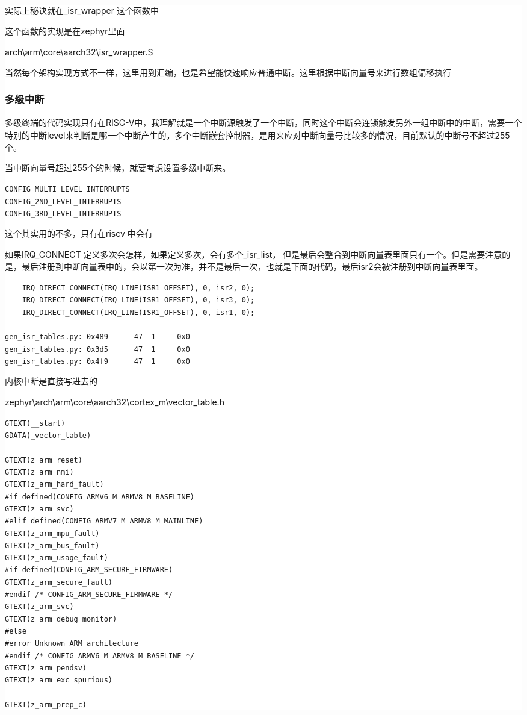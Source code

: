 

实际上秘诀就在_isr_wrapper 这个函数中

这个函数的实现是在zephyr里面

arch\arm\core\aarch32\isr_wrapper.S

当然每个架构实现方式不一样，这里用到汇编，也是希望能快速响应普通中断。这里根据中断向量号来进行数组偏移执行

### 多级中断

多级终端的代码实现只有在RISC-V中，我理解就是一个中断源触发了一个中断，同时这个中断会连锁触发另外一组中断中的中断，需要一个特别的中断level来判断是哪一个中断产生的，多个中断嵌套控制器，是用来应对中断向量号比较多的情况，目前默认的中断号不超过255个。

当中断向量号超过255个的时候，就要考虑设置多级中断来。

```
CONFIG_MULTI_LEVEL_INTERRUPTS
CONFIG_2ND_LEVEL_INTERRUPTS
CONFIG_3RD_LEVEL_INTERRUPTS
```

这个其实用的不多，只有在riscv 中会有



如果IRQ_CONNECT 定义多次会怎样，如果定义多次，会有多个_isr_list， 但是最后会整合到中断向量表里面只有一个。但是需要注意的是，最后注册到中断向量表中的，会以第一次为准，并不是最后一次，也就是下面的代码，最后isr2会被注册到中断向量表里面。

```
	IRQ_DIRECT_CONNECT(IRQ_LINE(ISR1_OFFSET), 0, isr2, 0);
	IRQ_DIRECT_CONNECT(IRQ_LINE(ISR1_OFFSET), 0, isr3, 0);
	IRQ_DIRECT_CONNECT(IRQ_LINE(ISR1_OFFSET), 0, isr1, 0);
	
gen_isr_tables.py: 0x489      47  1     0x0
gen_isr_tables.py: 0x3d5      47  1     0x0
gen_isr_tables.py: 0x4f9      47  1     0x0
```





内核中断是直接写进去的

zephyr\arch\arm\core\aarch32\cortex_m\vector_table.h

```
GTEXT(__start)
GDATA(_vector_table)

GTEXT(z_arm_reset)
GTEXT(z_arm_nmi)
GTEXT(z_arm_hard_fault)
#if defined(CONFIG_ARMV6_M_ARMV8_M_BASELINE)
GTEXT(z_arm_svc)
#elif defined(CONFIG_ARMV7_M_ARMV8_M_MAINLINE)
GTEXT(z_arm_mpu_fault)
GTEXT(z_arm_bus_fault)
GTEXT(z_arm_usage_fault)
#if defined(CONFIG_ARM_SECURE_FIRMWARE)
GTEXT(z_arm_secure_fault)
#endif /* CONFIG_ARM_SECURE_FIRMWARE */
GTEXT(z_arm_svc)
GTEXT(z_arm_debug_monitor)
#else
#error Unknown ARM architecture
#endif /* CONFIG_ARMV6_M_ARMV8_M_BASELINE */
GTEXT(z_arm_pendsv)
GTEXT(z_arm_exc_spurious)

GTEXT(z_arm_prep_c)
```